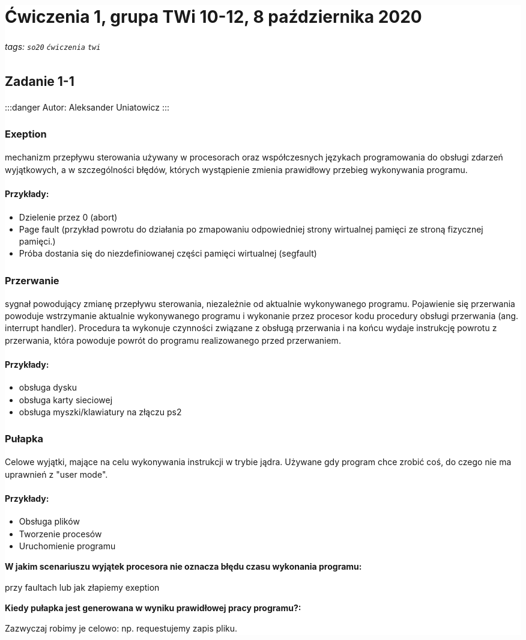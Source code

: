 # Ćwiczenia 1, grupa TWi 10-12, 8 października 2020

###### tags: `so20` `ćwiczenia` `twi`

## Zadanie 1-1

:::danger
Autor: Aleksander Uniatowicz
:::
### Exeption

mechanizm przepływu sterowania używany w procesorach oraz współczesnych językach programowania do obsługi zdarzeń wyjątkowych, a w szczególności błędów, których wystąpienie zmienia prawidłowy przebieg wykonywania programu.

#### Przykłady:
 - Dzielenie przez 0 (abort)
 - Page fault (przykład powrotu do działania po zmapowaniu odpowiedniej strony wirtualnej pamięci ze stroną fizycznej pamięci.)
 - Próba dostania się do niezdefiniowanej części pamięci wirtualnej (segfault)

### Przerwanie

sygnał powodujący zmianę przepływu sterowania, niezależnie od aktualnie wykonywanego programu. Pojawienie się przerwania powoduje wstrzymanie aktualnie wykonywanego programu i wykonanie przez procesor kodu procedury obsługi przerwania (ang. interrupt handler). Procedura ta wykonuje czynności związane z obsługą przerwania i na końcu wydaje instrukcję powrotu z przerwania, która powoduje powrót do programu realizowanego przed przerwaniem.

#### Przykłady:

- obsługa dysku
- obsługa karty sieciowej
- obsługa myszki/klawiatury na złączu ps2 

### Pułapka

Celowe wyjątki, mające na celu wykonywania instrukcji w trybie jądra. Używane gdy program chce zrobić coś, do czego nie ma uprawnień z "user mode".

#### Przykłady:

 - Obsługa plików
 - Tworzenie procesów
 - Uruchomienie programu

**W jakim scenariuszu wyjątek procesora nie oznacza błędu czasu wykonania programu:**

przy faultach lub jak złapiemy exeption

**Kiedy pułapka jest generowana w wyniku prawidłowej pracy programu?:**

Zazwyczaj robimy je celowo: np. requestujemy zapis pliku. 

